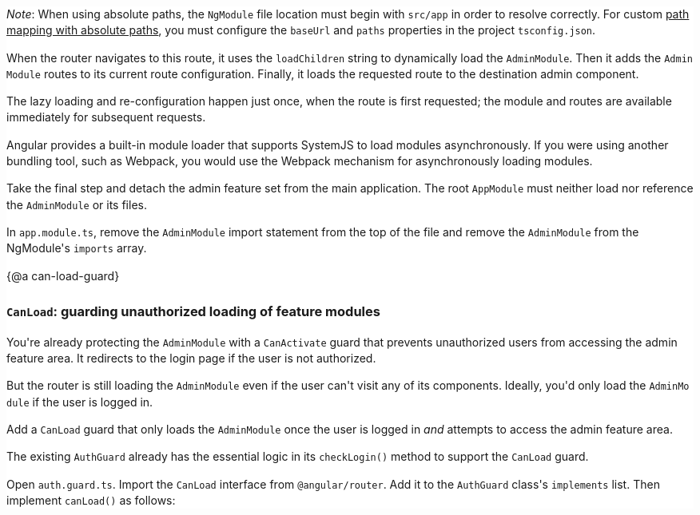 <code-example path="router/src/app/app-routing.module.5.ts" region="admin-1" header="app-routing.module.ts (load children)"></code-example>

<div class="alert is-important">

*Note*: When using absolute paths, the `NgModule` file location must begin with `src/app` in order to resolve correctly. For custom [path mapping with absolute paths](https://www.typescriptlang.org/docs/handbook/module-resolution.html#path-mapping), you must configure the `baseUrl` and `paths` properties in the project `tsconfig.json`.

</div>

When the router navigates to this route, it uses the `loadChildren` string to dynamically load the `AdminModule`.
Then it adds the `AdminModule` routes to its current route configuration.
Finally, it loads the requested route to the destination admin component.

The lazy loading and re-configuration happen just once, when the route is first requested; the module and routes are available immediately for subsequent requests.


<div class="alert is-helpful">

Angular provides a built-in module loader that supports SystemJS to load modules asynchronously. If you were
using another bundling tool, such as Webpack, you would use the Webpack mechanism for asynchronously loading modules.

</div>

Take the final step and detach the admin feature set from the main application.
The root `AppModule` must neither load nor reference the `AdminModule` or its files.

In `app.module.ts`, remove the `AdminModule` import statement from the top of the file
and remove the `AdminModule` from the NgModule's `imports` array.

{@a can-load-guard}

### `CanLoad`: guarding unauthorized loading of feature modules

You're already protecting the `AdminModule` with a `CanActivate` guard that prevents unauthorized users from accessing the admin feature area.
It redirects to the login page if the user is not authorized.

But the router is still loading the `AdminModule` even if the user can't visit any of its components.
Ideally, you'd only load the `AdminModule` if the user is logged in.

Add a `CanLoad` guard that only loads the `AdminModule` once the user is logged in _and_ attempts to access the admin feature area.

The existing `AuthGuard` already has the essential logic in its `checkLogin()` method to support the `CanLoad` guard.

Open `auth.guard.ts`.
Import the `CanLoad` interface from `@angular/router`.
Add it to the `AuthGuard` class's `implements` list.
Then implement `canLoad()` as follows:

